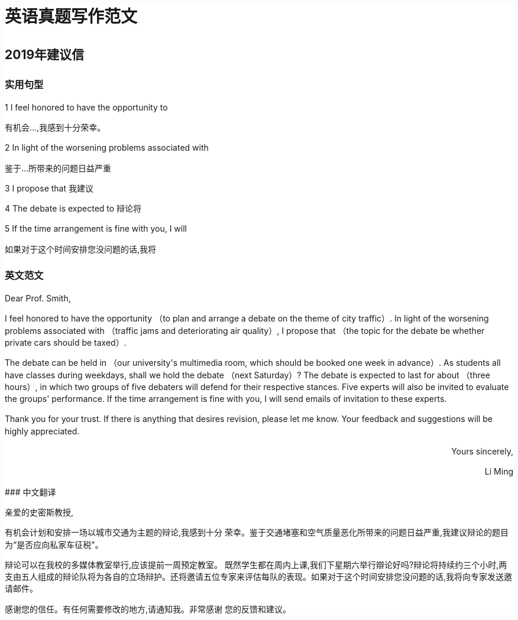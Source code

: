 # 英语真题写作范文

## 2019年建议信

### 实用句型

1 I feel honored to have the opportunity to

有机会…,我感到十分荣幸。

2 In light of the worsening problems associated with

鉴于…所带来的问题日益严重

3 I propose that 我建议

4 The debate is expected to 辩论将

5 If the time arrangement is fine with you, I will

如果对于这个时间安排您没问题的话,我将

### 英文范文

Dear Prof. Smith,

I feel honored to have the opportunity （to plan and arrange a debate on the theme of city traffic）. In light of the worsening problems associated with （traffic jams and deteriorating air quality）, I propose that （the topic for the debate be whether private cars should be taxed）.

The debate can be held in （our university's multimedia room, which should be booked one week in advance）. As students all have classes during weekdays, shall we hold the debate （next Saturday）? The debate is expected to last for about （three
hours）, in which two groups of five debaters will defend for their respective stances. Five experts will also be invited to evaluate the groups' performance. If the time arrangement is fine with you, I will send emails of invitation to these experts.

Thank you for your trust. If there is anything that desires revision, please let me know. Your feedback and suggestions will be highly appreciated.

<p align=right>Yours sincerely,</p>
<p align=right>Li Ming</p>
### 中文翻译

亲爱的史密斯教授,

有机会计划和安排一场以城市交通为主题的辩论,我感到十分
荣幸。鉴于交通堵塞和空气质量恶化所带来的问题日益严重,我建议辩论的题目为“是否应向私家车征税"。

辩论可以在我校的多媒体教室举行,应该提前一周预定教室。
既然学生都在周内上课,我们下星期六举行辯论好吗?辩论将持续约三个小时,两支由五人组成的辩论队将为各自的立场辩护。还将邀请五位专家来评估每队的表现。如果对于这个时间安排您没问题的话,我将向专家发送邀请邮件。

感谢您的信任。有任何需要修改的地方,请通知我。非常感谢
您的反馈和建议。
